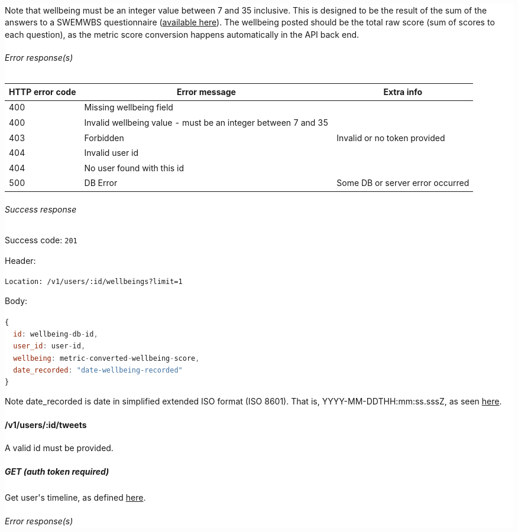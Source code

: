 Note that wellbeing must be an integer value between 7 and 35 inclusive. This is designed to be the result of the sum of the answers to a SWEMWBS questionnaire ([available here](http://www2.warwick.ac.uk/fac/med/research/platform/wemwbs/development/swemwbs/)). The wellbeing posted should be the total raw score (sum of scores to each question), as the metric score conversion happens automatically in the API back end.

###### Error response(s)

| HTTP error code | Error message                                                 | Extra info                       |
|-----------------|---------------------------------------------------------------|----------------------------------|
| 400             | Missing wellbeing field                                       |                                  |
| 400             | Invalid wellbeing value - must be an integer between 7 and 35 |                                  |
| 403             | Forbidden                                                     | Invalid or no token provided     |
| 404             | Invalid user id                                               |                                  |
| 404             | No user found with this id                                    |                                  |
| 500             | DB Error                                                      | Some DB or server error occurred |

###### Success response

Success code: `201`

Header:

```
Location: /v1/users/:id/wellbeings?limit=1
```

Body:

```js
{
  id: wellbeing-db-id,
  user_id: user-id,
  wellbeing: metric-converted-wellbeing-score,
  date_recorded: "date-wellbeing-recorded"
}
```

Note date_recorded is date in simplified extended ISO format (ISO 8601). That is, YYYY-MM-DDTHH:mm:ss.sssZ, as seen [here](https://developer.mozilla.org/en/docs/Web/JavaScript/Reference/Global_Objects/Date/toISOString).

#### /v1/users/:id/tweets

A valid id must be provided.

##### GET (auth token required)

Get user's timeline, as defined [here](https://dev.twitter.com/rest/reference/get/statuses/user_timeline).

###### Error response(s)
